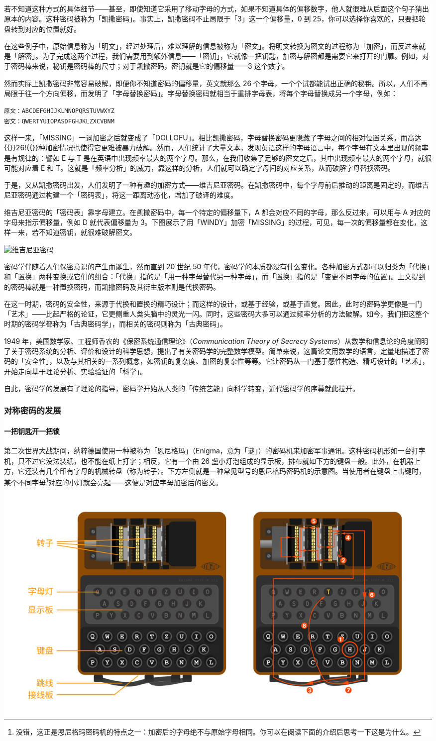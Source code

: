若不知道这种方式的具体细节——甚至，即使知道它采用了移动字母的方式，如果不知道具体的偏移数字，他人就很难从后面这个句子猜出原本的内容。这种密码被称为「凯撒密码」。事实上，凯撒密码不止局限于「3」这一个偏移量，0 到 25，你可以选择你喜欢的，只要把轮盘转到对应的位置就好。

在这些例子中，原始信息称为「明文」，经过处理后，难以理解的信息被称为「密文」。将明文转换为密文的过程称为「加密」，而反过来就是「解密」。为了完成这两个过程，我们需要用到额外信息——「密钥」，它就像一把钥匙，加密与解密都是需要它来打开的门扉。例如，对于密码棒来说，秘钥是密码棒的尺寸；对于凯撒密码，密钥就是它的偏移量——3 这个数字。

然而实际上凯撒密码非常容易破解，即便你不知道密码的偏移量，英文就那么 26 个字母，一个个试都能试出正确的秘钥。所以，人们不再局限于往一个方向偏移，而发明了「字母替换密码」。字母替换密码就相当于重排字母表，将每个字母替换成另一个字母，例如：

```text
原文：ABCDEFGHIJKLMNOPQRSTUVWXYZ
密文：QWERTYUIOPASDFGHJKLZXCVBNM
```

这样一来，「MISSING」一词加密之后就变成了「DOLLOFU」。相比凯撒密码，字母替换密码更隐藏了字母之间的相对位置关系，而高达{{<katex>}}26!{{</katex>}}种加密情况也使得它更难被暴力破解。然而，人们统计了大量文本，发现英语这样的字母语言中，每个字母在文本里出现的频率是有规律的：譬如 E 与 T 是在英语中出现频率最大的两个字母。那么，在我们收集了足够的密文之后，其中出现频率最大的两个字母，就很可能对应着 E 和 T。这就是「频率分析」的威力，靠这样的分析，人们就可以确定字母间的对应关系，从而破解字母替换密码。

于是，又从凯撒密码出发，人们发明了一种有趣的加密方式——维吉尼亚密码。在凯撒密码中，每个字母前后推动的距离是固定的，而维吉尼亚密码通过构建一个「密码表」，将这一距离动态化，增加了破译的难度。

维吉尼亚密码的「密码表」靠字母建立。在凯撒密码中，每一个特定的偏移量下，A 都会对应不同的字母，那么反过来，可以用与 A 对应的字母来指示偏移量，例如 D 就代表偏移量为 3。下图展示了用「WINDY」加密「MISSING」的过程，可见，每一次的偏移量都在变化，这样一来，若不知道密钥，就很难破解密文。

![维吉尼亚密码](introduction-to-cryptology/VigenèreCipher.png)

密码学伴随着人们保密意识的产生而诞生，然而直到 20 世纪 50 年代，密码学的本质都没有什么变化。各种加密方式都可以归类为「代换」和「置换」两种变换或它们的组合：「代换」指的是「用一种字母替代另一种字母」，而「置换」指的是「变更不同字母的位置」。上文提到的密码棒就是一种置换密码，而凯撒密码及其衍生版本则是代换密码。

在这一时期，密码的安全性，来源于代换和置换的精巧设计；而这样的设计，或基于经验，或基于直觉。因此，此时的密码学更像是一门「艺术」——比起严格的论证，它更侧重人类头脑中的灵光一闪。同时，这些密码大多可以通过频率分析的方法破解。如今，我们把这整个时期的密码学都称为「古典密码学」，而相关的密码则称为「古典密码」。

1949 年，美国数学家、工程师香农的《保密系统通信理论》（*Communication Theory of Secrecy Systems*）从数学和信息论的角度阐明了关于密码系统的分析、评价和设计的科学思想，提出了有关密码学的完整数学模型。简单来说，这篇论文用数学的语言，定量地描述了密码的「安全性」，以及与其相关的一系列概念，如密钥的复杂度、加密的复杂性等等。它让密码从一门基于感性构造、精巧设计的「艺术」，开始走向基于理论分析、实验验证的「科学」。

自此，密码学的发展有了理论的指导，密码学开始从人类的「传统艺能」向科学转变，近代密码学的序幕就此拉开。

### 对称密码的发展

#### 一把钥匙开一把锁

第二次世界大战期间，纳粹德国使用一种被称为「恩尼格玛」（Enigma，意为「谜」）的密码机来加密军事通讯。这种密码机形如一台打字机，只不过它没法装纸，也不能在纸上打字；相反，它有一个由 26 盏小灯泡组成的显示板，排布就如下方的键盘一般。此外，在机器上方，它还装有几个印有字母的机械转盘（称为转子）。下方左侧就是一种常见型号的恩尼格玛密码机的示意图。当使用者在键盘上击键时，某个不同字母[^enigma]对应的小灯就会亮起——这便是对应字母加密后的密文。

[^enigma]: 没错，这正是恩尼格玛密码机的特点之一：加密后的字母绝不与原始字母相同。你可以在阅读下面的介绍后思考一下这是为什么。

![ENIGMA](introduction-to-cryptology/Enigma.png#center)


[^id]: 所以，身份号码尾巴的「X」是罗马数字 10，而不是英文 X。